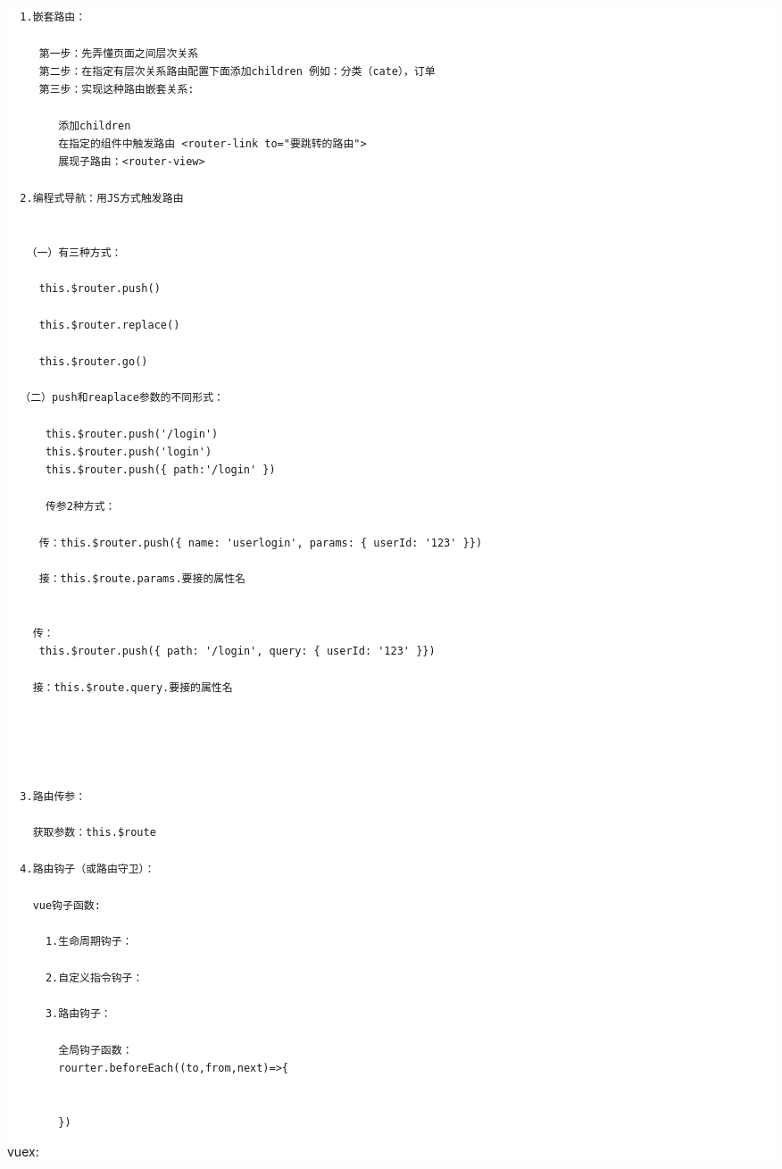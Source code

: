       1.嵌套路由：

         第一步：先弄懂页面之间层次关系
         第二步：在指定有层次关系路由配置下面添加children 例如：分类（cate），订单
         第三步：实现这种路由嵌套关系:

            添加children
            在指定的组件中触发路由 <router-link to="要跳转的路由">
            展现子路由：<router-view>

      2.编程式导航：用JS方式触发路由


       （一）有三种方式：

         this.$router.push()

         this.$router.replace()

         this.$router.go()

      （二）push和reaplace参数的不同形式：

          this.$router.push('/login') 
          this.$router.push('login') 
          this.$router.push({ path:'/login' }) 

          传参2种方式：

         传：this.$router.push({ name: 'userlogin', params: { userId: '123' }})

         接：this.$route.params.要接的属性名


        传：
         this.$router.push({ path: '/login', query: { userId: '123' }})

        接：this.$route.query.要接的属性名



         

      3.路由传参：

        获取参数：this.$route

      4.路由钩子（或路由守卫）：

        vue钩子函数:

          1.生命周期钩子：

          2.自定义指令钩子：

          3.路由钩子：

            全局钩子函数：
            rourter.beforeEach((to,from,next)=>{


            })




vuex:







 
